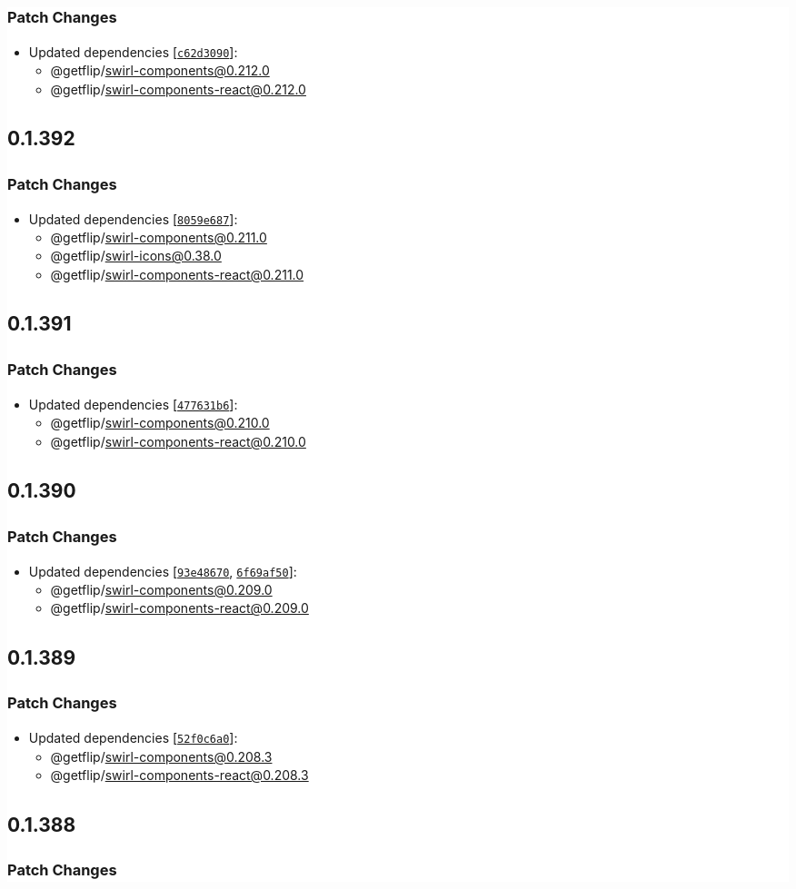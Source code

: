 ### Patch Changes

- Updated dependencies
  [[`c62d3090`](https://github.com/getflip/swirl/commit/c62d309095d8def98b2e6cca69c78990eb7575a1)]:
  - @getflip/swirl-components@0.212.0
  - @getflip/swirl-components-react@0.212.0

## 0.1.392

### Patch Changes

- Updated dependencies
  [[`8059e687`](https://github.com/getflip/swirl/commit/8059e687d09aed86f49c3bc7b9d043fb02f1a805)]:
  - @getflip/swirl-components@0.211.0
  - @getflip/swirl-icons@0.38.0
  - @getflip/swirl-components-react@0.211.0

## 0.1.391

### Patch Changes

- Updated dependencies
  [[`477631b6`](https://github.com/getflip/swirl/commit/477631b6d3dc4b91a4ecc2791ea47189bcd9d1f6)]:
  - @getflip/swirl-components@0.210.0
  - @getflip/swirl-components-react@0.210.0

## 0.1.390

### Patch Changes

- Updated dependencies
  [[`93e48670`](https://github.com/getflip/swirl/commit/93e486709ef73c50868a921a23fe55a065e30f54),
  [`6f69af50`](https://github.com/getflip/swirl/commit/6f69af5098ca21ef6b551273f1c132a5cca66737)]:
  - @getflip/swirl-components@0.209.0
  - @getflip/swirl-components-react@0.209.0

## 0.1.389

### Patch Changes

- Updated dependencies
  [[`52f0c6a0`](https://github.com/getflip/swirl/commit/52f0c6a0162d88d37c9b71944b7e4b80caf5fd32)]:
  - @getflip/swirl-components@0.208.3
  - @getflip/swirl-components-react@0.208.3

## 0.1.388

### Patch Changes
